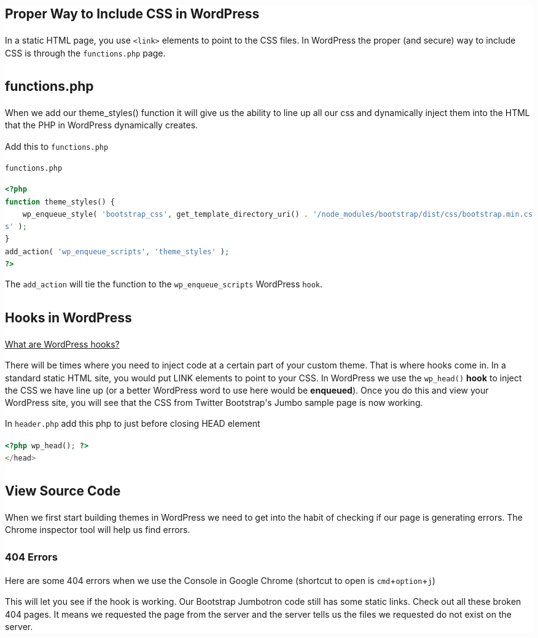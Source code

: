 ## Proper Way to Include CSS in WordPress

In a static HTML page, you use `<link>` elements to point to the CSS files. In WordPress the proper (and secure) way to include CSS is through the `functions.php` page.

## functions.php
When we add our theme_styles() function it will give us the ability to line up all our css and dynamically inject them into the HTML that the PHP in WordPress dynamically creates.

Add this to `functions.php`

`functions.php`

```php
<?php
function theme_styles() {
    wp_enqueue_style( 'bootstrap_css', get_template_directory_uri() . '/node_modules/bootstrap/dist/css/bootstrap.min.css' );
}
add_action( 'wp_enqueue_scripts', 'theme_styles' );
?>
```

The `add_action` will tie the function to the `wp_enqueue_scripts` WordPress `hook`.

## Hooks in WordPress

[What are WordPress hooks?](https://www.smashingmagazine.com/2011/10/definitive-guide-wordpress-hooks/)

There will be times where you need to inject code at a certain part of your custom theme. That is where hooks come in. In a standard static HTML site, you would put LINK elements to point to your CSS. In WordPress we use the `wp_head()` **hook** to inject the CSS we have line up (or a better WordPress word to use here would be **enqueued**). Once you do this and view your WordPress site, you will see that the CSS from Twitter Bootstrap's Jumbo sample page is now working.

In `header.php` add this php to just before closing HEAD element

```php
<?php wp_head(); ?>
</head>
```

## View Source Code
When we first start building themes in WordPress we need to get into the habit of checking if our page is generating errors. The Chrome inspector tool will help us find errors.

### 404 Errors

Here are some 404 errors when we use the Console in Google Chrome (shortcut to open is `cmd`+`option`+`j`)

This will let you see if the hook is working. Our Bootstrap Jumbotron code still has some static links. Check out all these broken 404 pages. It means we requested the page from the server and the server tells us the files we requested do not exist on the server.
